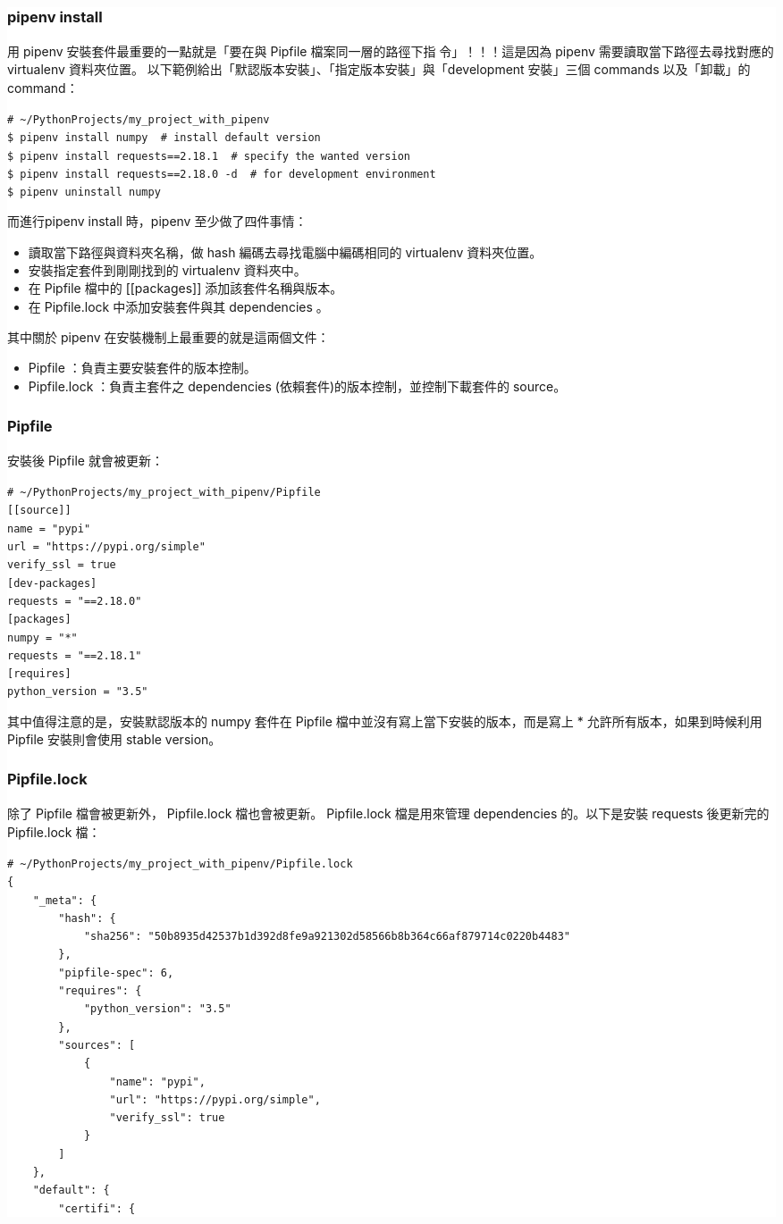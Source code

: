 ### pipenv install
用 pipenv 安裝套件最重要的一點就是「要在與 Pipfile 檔案同一層的路徑下指 令」！！！這是因為 pipenv 需要讀取當下路徑去尋找對應的 virtualenv 資料夾位置。
以下範例給出「默認版本安裝」、「指定版本安裝」與「development 安裝」三個 commands 以及「卸載」的 command：

```
# ~/PythonProjects/my_project_with_pipenv
$ pipenv install numpy  # install default version
$ pipenv install requests==2.18.1  # specify the wanted version
$ pipenv install requests==2.18.0 -d  # for development environment
$ pipenv uninstall numpy
```
而進行pipenv install 時，pipenv 至少做了四件事情：
* 讀取當下路徑與資料夾名稱，做 hash 編碼去尋找電腦中編碼相同的 virtualenv 資料夾位置。
* 安裝指定套件到剛剛找到的 virtualenv 資料夾中。
* 在 Pipfile 檔中的 [[packages]] 添加該套件名稱與版本。
* 在 Pipfile.lock 中添加安裝套件與其 dependencies 。

其中關於 pipenv 在安裝機制上最重要的就是這兩個文件：
* Pipfile ：負責主要安裝套件的版本控制。
* Pipfile.lock ：負責主套件之 dependencies (依賴套件)的版本控制，並控制下載套件的 source。

### Pipfile
安裝後 Pipfile 就會被更新：
```shell=
# ~/PythonProjects/my_project_with_pipenv/Pipfile
[[source]]
name = "pypi"
url = "https://pypi.org/simple"
verify_ssl = true
[dev-packages]
requests = "==2.18.0"
[packages]
numpy = "*"
requests = "==2.18.1"
[requires]
python_version = "3.5"
```
其中值得注意的是，安裝默認版本的 numpy 套件在 Pipfile 檔中並沒有寫上當下安裝的版本，而是寫上 * 允許所有版本，如果到時候利用 Pipfile 安裝則會使用 stable version。

### Pipfile.lock
除了 Pipfile 檔會被更新外， Pipfile.lock 檔也會被更新。 Pipfile.lock 檔是用來管理 dependencies 的。以下是安裝 requests 後更新完的 Pipfile.lock 檔：
```shell=
# ~/PythonProjects/my_project_with_pipenv/Pipfile.lock
{
    "_meta": {
        "hash": {
            "sha256": "50b8935d42537b1d392d8fe9a921302d58566b8b364c66af879714c0220b4483"
        },
        "pipfile-spec": 6,
        "requires": {
            "python_version": "3.5"
        },
        "sources": [
            {
                "name": "pypi",
                "url": "https://pypi.org/simple",
                "verify_ssl": true
            }
        ]
    },
    "default": {
        "certifi": {
```
